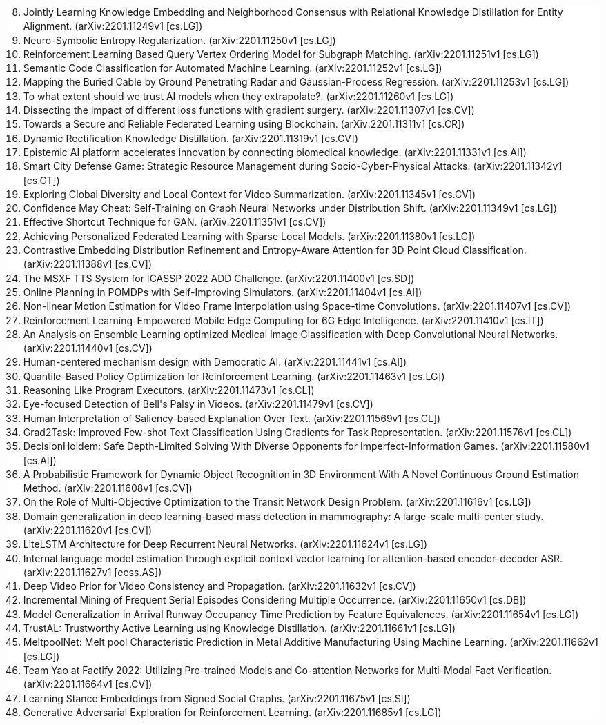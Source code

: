8. Jointly Learning Knowledge Embedding and Neighborhood Consensus with Relational Knowledge Distillation for Entity Alignment. (arXiv:2201.11249v1 [cs.LG])
9. Neuro-Symbolic Entropy Regularization. (arXiv:2201.11250v1 [cs.LG])
10. Reinforcement Learning Based Query Vertex Ordering Model for Subgraph Matching. (arXiv:2201.11251v1 [cs.LG])
11. Semantic Code Classification for Automated Machine Learning. (arXiv:2201.11252v1 [cs.LG])
12. Mapping the Buried Cable by Ground Penetrating Radar and Gaussian-Process Regression. (arXiv:2201.11253v1 [cs.LG])
13. To what extent should we trust AI models when they extrapolate?. (arXiv:2201.11260v1 [cs.LG])
14. Dissecting the impact of different loss functions with gradient surgery. (arXiv:2201.11307v1 [cs.CV])
15. Towards a Secure and Reliable Federated Learning using Blockchain. (arXiv:2201.11311v1 [cs.CR])
16. Dynamic Rectification Knowledge Distillation. (arXiv:2201.11319v1 [cs.CV])
17. Epistemic AI platform accelerates innovation by connecting biomedical knowledge. (arXiv:2201.11331v1 [cs.AI])
18. Smart City Defense Game: Strategic Resource Management during Socio-Cyber-Physical Attacks. (arXiv:2201.11342v1 [cs.GT])
19. Exploring Global Diversity and Local Context for Video Summarization. (arXiv:2201.11345v1 [cs.CV])
20. Confidence May Cheat: Self-Training on Graph Neural Networks under Distribution Shift. (arXiv:2201.11349v1 [cs.LG])
21. Effective Shortcut Technique for GAN. (arXiv:2201.11351v1 [cs.CV])
22. Achieving Personalized Federated Learning with Sparse Local Models. (arXiv:2201.11380v1 [cs.LG])
23. Contrastive Embedding Distribution Refinement and Entropy-Aware Attention for 3D Point Cloud Classification. (arXiv:2201.11388v1 [cs.CV])
24. The MSXF TTS System for ICASSP 2022 ADD Challenge. (arXiv:2201.11400v1 [cs.SD])
25. Online Planning in POMDPs with Self-Improving Simulators. (arXiv:2201.11404v1 [cs.AI])
26. Non-linear Motion Estimation for Video Frame Interpolation using Space-time Convolutions. (arXiv:2201.11407v1 [cs.CV])
27. Reinforcement Learning-Empowered Mobile Edge Computing for 6G Edge Intelligence. (arXiv:2201.11410v1 [cs.IT])
28. An Analysis on Ensemble Learning optimized Medical Image Classification with Deep Convolutional Neural Networks. (arXiv:2201.11440v1 [cs.CV])
29. Human-centered mechanism design with Democratic AI. (arXiv:2201.11441v1 [cs.AI])
30. Quantile-Based Policy Optimization for Reinforcement Learning. (arXiv:2201.11463v1 [cs.LG])
31. Reasoning Like Program Executors. (arXiv:2201.11473v1 [cs.CL])
32. Eye-focused Detection of Bell's Palsy in Videos. (arXiv:2201.11479v1 [cs.CV])
33. Human Interpretation of Saliency-based Explanation Over Text. (arXiv:2201.11569v1 [cs.CL])
34. Grad2Task: Improved Few-shot Text Classification Using Gradients for Task Representation. (arXiv:2201.11576v1 [cs.CL])
35. DecisionHoldem: Safe Depth-Limited Solving With Diverse Opponents for Imperfect-Information Games. (arXiv:2201.11580v1 [cs.AI])
36. A Probabilistic Framework for Dynamic Object Recognition in 3D Environment With A Novel Continuous Ground Estimation Method. (arXiv:2201.11608v1 [cs.CV])
37. On the Role of Multi-Objective Optimization to the Transit Network Design Problem. (arXiv:2201.11616v1 [cs.LG])
38. Domain generalization in deep learning-based mass detection in mammography: A large-scale multi-center study. (arXiv:2201.11620v1 [cs.CV])
39. LiteLSTM Architecture for Deep Recurrent Neural Networks. (arXiv:2201.11624v1 [cs.LG])
40. Internal language model estimation through explicit context vector learning for attention-based encoder-decoder ASR. (arXiv:2201.11627v1 [eess.AS])
41. Deep Video Prior for Video Consistency and Propagation. (arXiv:2201.11632v1 [cs.CV])
42. Incremental Mining of Frequent Serial Episodes Considering Multiple Occurrence. (arXiv:2201.11650v1 [cs.DB])
43. Model Generalization in Arrival Runway Occupancy Time Prediction by Feature Equivalences. (arXiv:2201.11654v1 [cs.LG])
44. TrustAL: Trustworthy Active Learning using Knowledge Distillation. (arXiv:2201.11661v1 [cs.LG])
45. MeltpoolNet: Melt pool Characteristic Prediction in Metal Additive Manufacturing Using Machine Learning. (arXiv:2201.11662v1 [cs.LG])
46. Team Yao at Factify 2022: Utilizing Pre-trained Models and Co-attention Networks for Multi-Modal Fact Verification. (arXiv:2201.11664v1 [cs.CV])
47. Learning Stance Embeddings from Signed Social Graphs. (arXiv:2201.11675v1 [cs.SI])
48. Generative Adversarial Exploration for Reinforcement Learning. (arXiv:2201.11685v1 [cs.LG])
